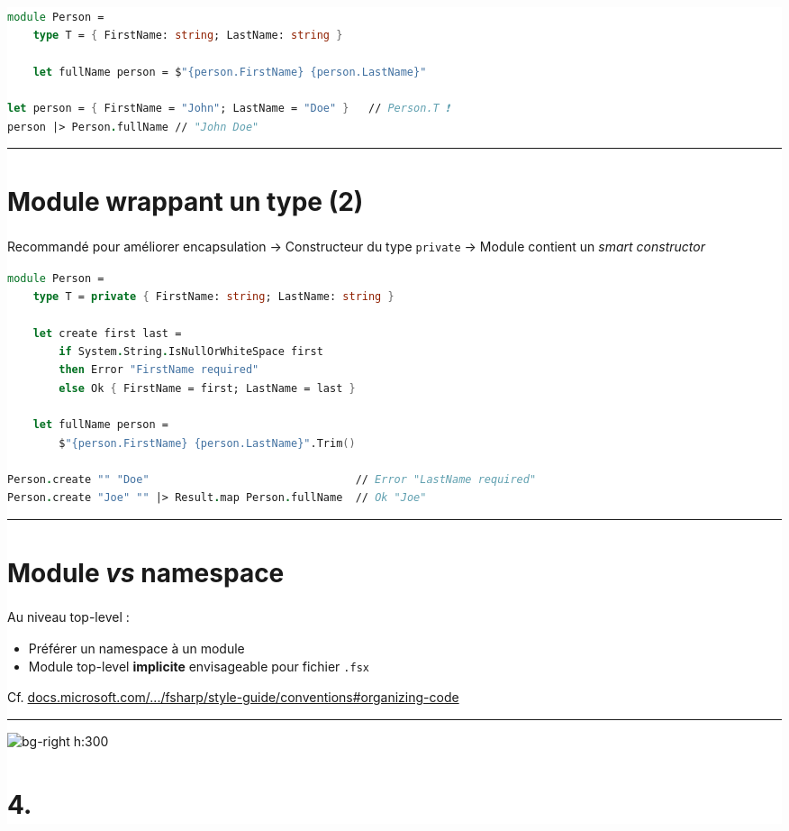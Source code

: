 ```fs
module Person =
    type T = { FirstName: string; LastName: string }

    let fullName person = $"{person.FirstName} {person.LastName}"

let person = { FirstName = "John"; LastName = "Doe" }   // Person.T ❗
person |> Person.fullName // "John Doe"
```

---



# Module wrappant un type (2)

Recommandé pour améliorer encapsulation
→ Constructeur du type `private`
→ Module contient un *smart constructor*

```fs
module Person =
    type T = private { FirstName: string; LastName: string }

    let create first last =
        if System.String.IsNullOrWhiteSpace first
        then Error "FirstName required"
        else Ok { FirstName = first; LastName = last }

    let fullName person =
        $"{person.FirstName} {person.LastName}".Trim()

Person.create "" "Doe"                                // Error "LastName required"
Person.create "Joe" "" |> Result.map Person.fullName  // Ok "Joe"
```

---

# Module *vs* namespace

Au niveau top-level :

- Préférer un namespace à un module
- Module top-level **implicite** envisageable pour fichier `.fsx`

Cf. [docs.microsoft.com/.../fsharp/style-guide/conventions#organizing-code](https://docs.microsoft.com/en-us/dotnet/fsharp/style-guide/conventions#organizing-code)

---



![bg-right h:300](../themes/d-edge/pictos/SOAT_pictos_question.png)

# 4.
